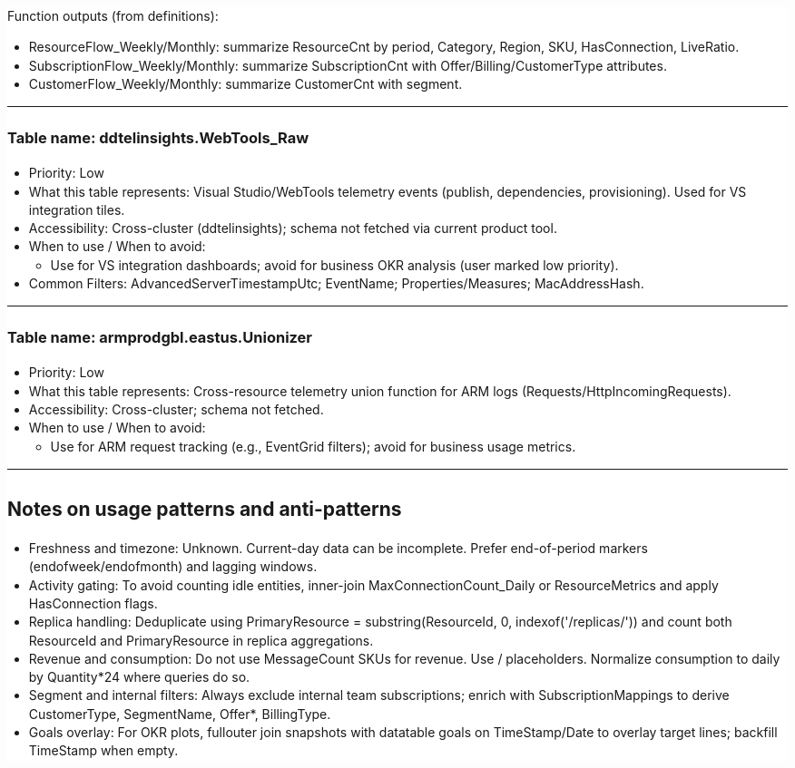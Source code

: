 Function outputs (from definitions):
- ResourceFlow_Weekly/Monthly: summarize ResourceCnt by period, Category, Region, SKU, HasConnection, LiveRatio.
- SubscriptionFlow_Weekly/Monthly: summarize SubscriptionCnt with Offer/Billing/CustomerType attributes.
- CustomerFlow_Weekly/Monthly: summarize CustomerCnt with segment.

---

### Table name: ddtelinsights.WebTools_Raw
- Priority: Low
- What this table represents: Visual Studio/WebTools telemetry events (publish, dependencies, provisioning). Used for VS integration tiles.
- Accessibility: Cross-cluster (ddtelinsights); schema not fetched via current product tool.
- When to use / When to avoid:
  - Use for VS integration dashboards; avoid for business OKR analysis (user marked low priority).
- Common Filters: AdvancedServerTimestampUtc; EventName; Properties/Measures; MacAddressHash.

---

### Table name: armprodgbl.eastus.Unionizer
- Priority: Low
- What this table represents: Cross-resource telemetry union function for ARM logs (Requests/HttpIncomingRequests).
- Accessibility: Cross-cluster; schema not fetched.
- When to use / When to avoid:
  - Use for ARM request tracking (e.g., EventGrid filters); avoid for business usage metrics.

---

## Notes on usage patterns and anti-patterns

- Freshness and timezone: Unknown. Current-day data can be incomplete. Prefer end-of-period markers (endofweek/endofmonth) and lagging windows.
- Activity gating: To avoid counting idle entities, inner-join MaxConnectionCount_Daily or ResourceMetrics and apply HasConnection flags.
- Replica handling: Deduplicate using PrimaryResource = substring(ResourceId, 0, indexof('/replicas/')) and count both ResourceId and PrimaryResource in replica aggregations.
- Revenue and consumption: Do not use MessageCount SKUs for revenue. Use <UnitPriceStandard>/<UnitPricePremium> placeholders. Normalize consumption to daily by Quantity*24 where queries do so.
- Segment and internal filters: Always exclude internal team subscriptions; enrich with SubscriptionMappings to derive CustomerType, SegmentName, Offer*, BillingType.
- Goals overlay: For OKR plots, fullouter join snapshots with datatable goals on TimeStamp/Date to overlay target lines; backfill TimeStamp when empty.